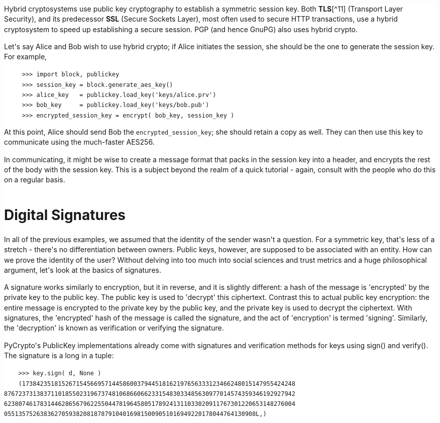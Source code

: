 Hybrid cryptosystems use public key cryptography to establish a
symmetric session key. Both **TLS**[^11] (Transport Layer
Security), and its predecessor **SSL** (Secure Sockets Layer), most
often used to secure HTTP transactions, use a hybrid cryptosystem
to speed up establishing a secure session. PGP (and hence GnuPG)
also uses hybrid crypto.

Let's say Alice and Bob wish to use hybrid crypto; if Alice
initiates the session, she should be the one to generate the
session key. For example,

         >>> import block, publickey
         >>> session_key = block.generate_aes_key()
         >>> alice_key   = publickey.load_key('keys/alice.prv')
         >>> bob_key     = publickey.load_key('keys/bob.pub')
         >>> encrypted_session_key = encrypt( bob_key, session_key )

At this point, Alice should send Bob the `encrypted_session_key`;
she should retain a copy as well. They can then use this key to
communicate using the much-faster AES256.

In communicating, it might be wise to create a message format that
packs in the session key into a header, and encrypts the rest of
the body with the session key. This is a subject beyond the realm
of a quick tutorial - again, consult with the people who do this on
a regular basis.

# Digital Signatures

In all of the previous examples, we assumed that the identity of
the sender wasn't a question. For a symmetric key, that's less of a
stretch - there's no differentiation between owners. Public keys,
however, are supposed to be associated with an entity. How can we
prove the identity of the user? Without delving into too much into
social sciences and trust metrics and a huge philosophical
argument, let's look at the basics of signatures.

A signature works similarly to encryption, but it in reverse, and
it is slightly different: a hash of the message is 'encrypted' by
the private key to the public key. The public key is used to
'decrypt' this ciphertext. Contrast this to actual public key
encryption: the entire message is encrypted to the private key by
the public key, and the private key is used to decrypt the
ciphertext. With signatures, the 'encrypted' hash of the message is
called the signature, and the act of 'encryption' is termed
'signing'. Similarly, the 'decryption' is known as verification or
verifying the signature.

PyCrypto's PublicKey implementations already come with signatures
and verification methods for keys using sign() and verify(). The
signature is a long in a tuple:

        >>> key.sign( d, None )
        (1738423518152671545669571445860037944518162197656333123466248015147955424248
    876723731383711018550231967374810686606623315483033485630977014574359346192927942
    623807461783144628656796225504478196458051789241311033020911767301220653148276004
    0551357526383627059382081878791040169815009051016949220178044764130908L,)
